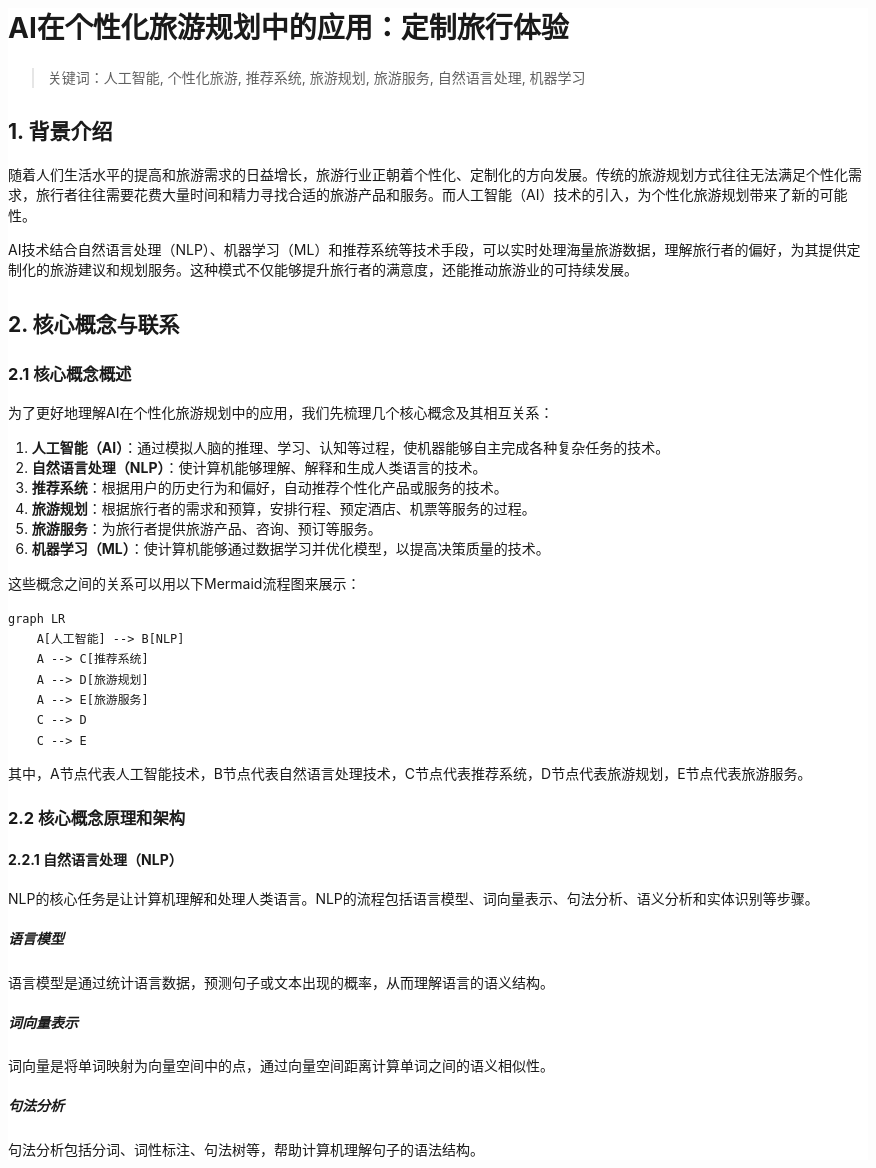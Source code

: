                  

# AI在个性化旅游规划中的应用：定制旅行体验

> 关键词：人工智能, 个性化旅游, 推荐系统, 旅游规划, 旅游服务, 自然语言处理, 机器学习

## 1. 背景介绍

随着人们生活水平的提高和旅游需求的日益增长，旅游行业正朝着个性化、定制化的方向发展。传统的旅游规划方式往往无法满足个性化需求，旅行者往往需要花费大量时间和精力寻找合适的旅游产品和服务。而人工智能（AI）技术的引入，为个性化旅游规划带来了新的可能性。

AI技术结合自然语言处理（NLP）、机器学习（ML）和推荐系统等技术手段，可以实时处理海量旅游数据，理解旅行者的偏好，为其提供定制化的旅游建议和规划服务。这种模式不仅能够提升旅行者的满意度，还能推动旅游业的可持续发展。

## 2. 核心概念与联系

### 2.1 核心概念概述

为了更好地理解AI在个性化旅游规划中的应用，我们先梳理几个核心概念及其相互关系：

1. **人工智能（AI）**：通过模拟人脑的推理、学习、认知等过程，使机器能够自主完成各种复杂任务的技术。
2. **自然语言处理（NLP）**：使计算机能够理解、解释和生成人类语言的技术。
3. **推荐系统**：根据用户的历史行为和偏好，自动推荐个性化产品或服务的技术。
4. **旅游规划**：根据旅行者的需求和预算，安排行程、预定酒店、机票等服务的过程。
5. **旅游服务**：为旅行者提供旅游产品、咨询、预订等服务。
6. **机器学习（ML）**：使计算机能够通过数据学习并优化模型，以提高决策质量的技术。

这些概念之间的关系可以用以下Mermaid流程图来展示：

```mermaid
graph LR
    A[人工智能] --> B[NLP]
    A --> C[推荐系统]
    A --> D[旅游规划]
    A --> E[旅游服务]
    C --> D
    C --> E
```

其中，A节点代表人工智能技术，B节点代表自然语言处理技术，C节点代表推荐系统，D节点代表旅游规划，E节点代表旅游服务。

### 2.2 核心概念原理和架构

#### 2.2.1 自然语言处理（NLP）

NLP的核心任务是让计算机理解和处理人类语言。NLP的流程包括语言模型、词向量表示、句法分析、语义分析和实体识别等步骤。

##### 语言模型
语言模型是通过统计语言数据，预测句子或文本出现的概率，从而理解语言的语义结构。

##### 词向量表示
词向量是将单词映射为向量空间中的点，通过向量空间距离计算单词之间的语义相似性。

##### 句法分析
句法分析包括分词、词性标注、句法树等，帮助计算机理解句子的语法结构。
